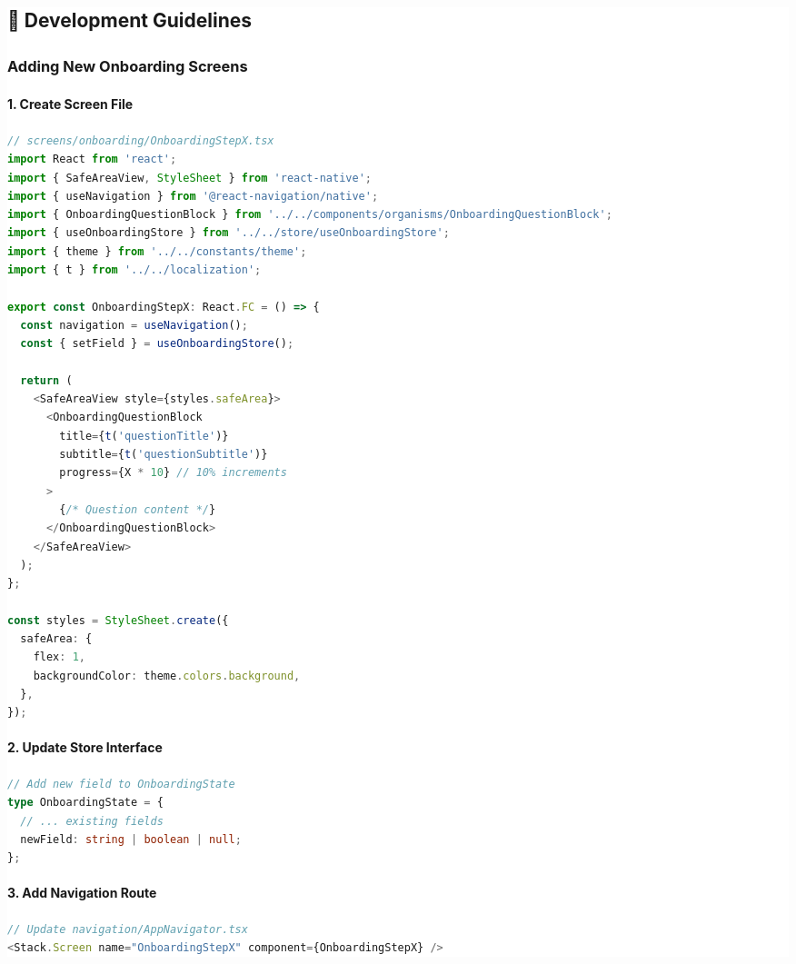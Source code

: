 
## 🚀 **Development Guidelines**

### **Adding New Onboarding Screens**

#### **1. Create Screen File**
```typescript
// screens/onboarding/OnboardingStepX.tsx
import React from 'react';
import { SafeAreaView, StyleSheet } from 'react-native';
import { useNavigation } from '@react-navigation/native';
import { OnboardingQuestionBlock } from '../../components/organisms/OnboardingQuestionBlock';
import { useOnboardingStore } from '../../store/useOnboardingStore';
import { theme } from '../../constants/theme';
import { t } from '../../localization';

export const OnboardingStepX: React.FC = () => {
  const navigation = useNavigation();
  const { setField } = useOnboardingStore();

  return (
    <SafeAreaView style={styles.safeArea}>
      <OnboardingQuestionBlock
        title={t('questionTitle')}
        subtitle={t('questionSubtitle')}
        progress={X * 10} // 10% increments
      >
        {/* Question content */}
      </OnboardingQuestionBlock>
    </SafeAreaView>
  );
};

const styles = StyleSheet.create({
  safeArea: {
    flex: 1,
    backgroundColor: theme.colors.background,
  },
});
```

#### **2. Update Store Interface**
```typescript
// Add new field to OnboardingState
type OnboardingState = {
  // ... existing fields
  newField: string | boolean | null;
};
```

#### **3. Add Navigation Route**
```typescript
// Update navigation/AppNavigator.tsx
<Stack.Screen name="OnboardingStepX" component={OnboardingStepX} />
```

